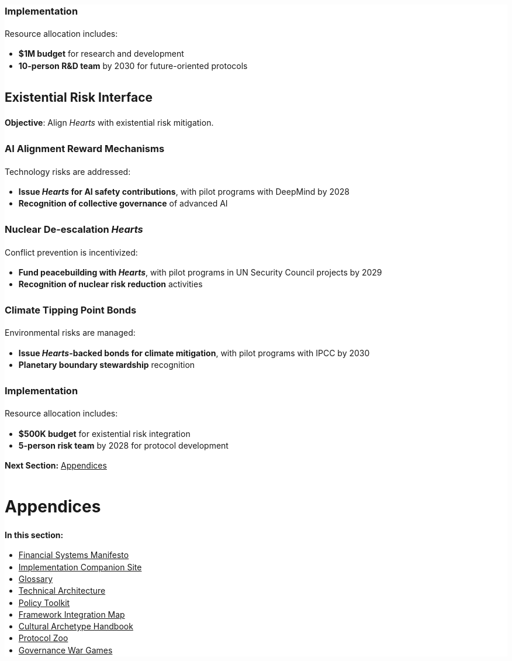 ### Implementation

Resource allocation includes:

- **$1M budget** for research and development
- **10-person R&D team** by 2030 for future-oriented protocols

## <a id="existential-risk"></a>Existential Risk Interface

**Objective**: Align *Hearts* with existential risk mitigation.

### AI Alignment Reward Mechanisms

Technology risks are addressed:

- **Issue *Hearts* for AI safety contributions**, with pilot programs with DeepMind by 2028
- **Recognition of collective governance** of advanced AI

### Nuclear De-escalation *Hearts*

Conflict prevention is incentivized:

- **Fund peacebuilding with *Hearts***, with pilot programs in UN Security Council projects by 2029
- **Recognition of nuclear risk reduction** activities

### Climate Tipping Point Bonds

Environmental risks are managed:

- **Issue *Hearts*-backed bonds for climate mitigation**, with pilot programs with IPCC by 2030
- **Planetary boundary stewardship** recognition

### Implementation

Resource allocation includes:

- **$500K budget** for existential risk integration
- **5-person risk team** by 2028 for protocol development

**Next Section:** [Appendices](/frameworks/docs/financial-systems/appendices)

<div class="section-break"></div>

# Appendices

**In this section:**
- [Financial Systems Manifesto](#financial-systems-manifesto)
- [Implementation Companion Site](#implementation-companion-site)
- [Glossary](#glossary)
- [Technical Architecture](#technical-architecture)
- [Policy Toolkit](#policy-toolkit)
- [Framework Integration Map](#framework-integration-map)
- [Cultural Archetype Handbook](#cultural-archetype-handbook)
- [Protocol Zoo](#protocol-zoo)
- [Governance War Games](#governance-war-games)
